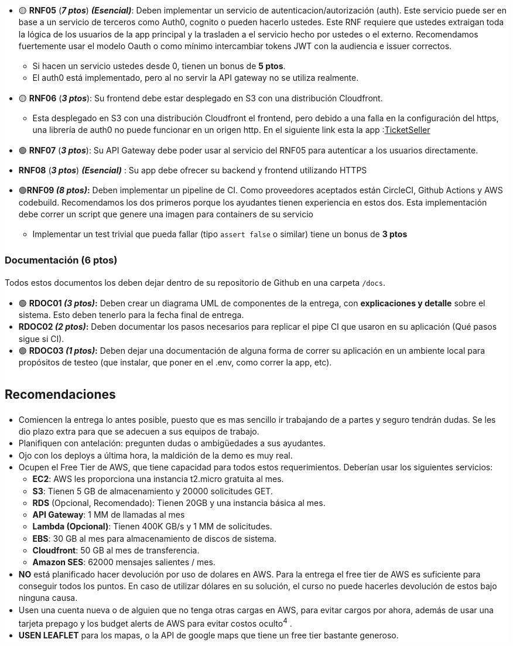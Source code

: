 * 🟡 **RNF05** (***7 ptos***) ***(Esencial)***: Deben implementar un servicio de autenticacion/autorización (auth). Este servicio puede ser en base a un servicio de terceros como Auth0, cognito o pueden hacerlo ustedes. Este RNF requiere que ustedes extraigan toda la lógica de los usuarios de la app principal y la trasladen a el servicio hecho por ustedes o el externo. Recomendamos fuertemente usar el modelo Oauth o como mínimo intercambiar tokens JWT con la audiencia e issuer correctos.
    * Si hacen un servicio ustedes desde 0, tienen un bonus de **5 ptos**.
    - El auth0 está implementado, pero al no servir la API gateway no se utiliza realmente.

* 🟡 **RNF06** (***3 ptos***): Su frontend debe estar desplegado en S3 con una distribución Cloudfront. 
	- Esta desplegado en S3 con una distribución Cloudfront el frontend, pero debido a una falla en la configuración del https, una librería de auth0 no puede funcionar en un origen http. En el siguiente link esta la app :[TicketSeller](http://homemadeticketsellerbucket.s3-website-us-east-1.amazonaws.com/)

* 🟢 **RNF07** (***3 ptos***): Su API Gateway debe poder usar al servicio del RNF05 para autenticar a los usuarios directamente.

* **RNF08** (***3 ptos***) ***(Esencial)*** : Su app debe ofrecer su backend y frontend utilizando HTTPS

* 🟢**RNF09 *(8 ptos)*:** Deben implementar un pipeline de CI. Como proveedores aceptados están CircleCI, Github Actions y AWS codebuild. Recomendamos los dos primeros porque los ayudantes tienen experiencia en estos dos. Esta implementación debe correr un script que genere una imagen para containers de su servicio
    * Implementar un test trivial que pueda fallar (tipo `assert false` o similar) tiene un bonus de **3 ptos**

### Documentación (6 ptos)

Todos estos documentos los deben dejar dentro de su repositorio de Github en una carpeta `/docs`. 

* 🟢 **RDOC01 *(3 ptos)*:** Deben crear un diagrama UML  de componentes de la entrega, con **explicaciones y detalle** sobre el sistema. Esto deben tenerlo para la fecha final de entrega.
* **RDOC02 *(2 ptos)*:** Deben documentar los pasos necesarios para replicar el pipe CI que usaron en su aplicación (Qué pasos sigue si CI).
* 🟢 **RDOC03 *(1 ptos)*:** Deben dejar una documentación de alguna forma de correr su aplicación en un ambiente local para propósitos de testeo (que instalar, que poner en el .env, como correr la app, etc).


## Recomendaciones

* Comiencen la entrega lo antes posible, puesto que es mas sencillo ir trabajando de a partes y seguro tendrán dudas. Se les dio plazo extra para que se adecuen a sus equipos de trabajo.
* Planifiquen con antelación: pregunten dudas o ambigüedades a sus ayudantes.
* Ojo con los deploys a última hora, la maldición de la demo es muy real.
* Ocupen el Free Tier de AWS, que tiene capacidad para todos estos requerimientos. Deberían usar los siguientes servicios:
	* **EC2**: AWS les proporciona una instancia t2.micro gratuita al mes.
	* **S3**: Tienen 5 GB de almacenamiento y 20000 solicitudes GET.
	* **RDS** (Opcional, Recomendado): Tienen 20GB y una instancia básica al mes.
	* **API Gateway**: 1 MM de llamadas al mes
	* **Lambda (Opcional)**: Tienen 400K GB/s y 1 MM de solicitudes.
	* **EBS**: 30 GB al mes para almacenamiento de discos de sistema.
	* **Cloudfront**: 50 GB al mes de transferencia.
	* **Amazon SES**: 62000 mensajes salientes / mes.
* **NO** está planificado hacer devolución por uso de dolares en AWS. Para la entrega el free tier de AWS es suficiente para conseguir todos los puntos. En caso de utilizar dólares en su solución, el curso no puede hacerles devolución de estos bajo ninguna causa.
* Usen una cuenta nueva o de alguien que no tenga otras cargas en AWS, para evitar cargos por ahora, además de usar una tarjeta prepago y los budget alerts de AWS para evitar costos oculto<sup>4</sup> .
* **USEN LEAFLET** para los mapas, o la API de google maps que tiene un free tier bastante generoso.
